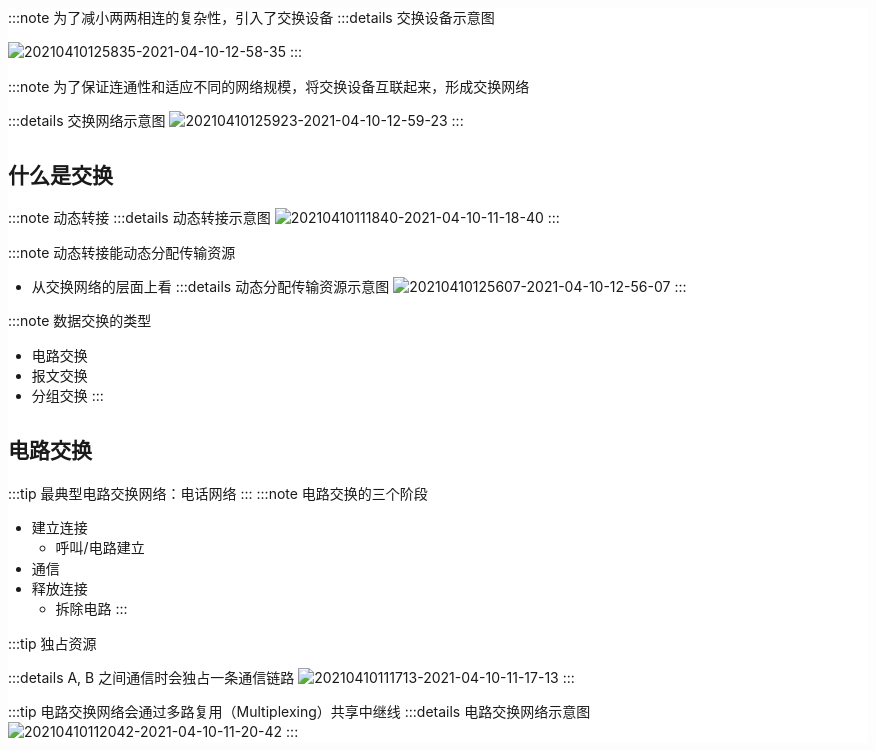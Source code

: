 :::note 为了减小两两相连的复杂性，引入了交换设备
  :::details 交换设备示意图

  ![20210410125835-2021-04-10-12-58-35](https://cdn.jsdelivr.net/gh/sbwcwso/PicBed@master/20210410125835-2021-04-10-12-58-35.png)
:::

:::note 为了保证连通性和适应不同的网络规模，将交换设备互联起来，形成交换网络
  
  :::details 交换网络示意图
  ![20210410125923-2021-04-10-12-59-23](https://cdn.jsdelivr.net/gh/sbwcwso/PicBed@master/20210410125923-2021-04-10-12-59-23.png)
:::

## 什么是交换

:::note 动态转接
  :::details 动态转接示意图
  ![20210410111840-2021-04-10-11-18-40](https://cdn.jsdelivr.net/gh/sbwcwso/PicBed@master/20210410111840-2021-04-10-11-18-40.png)
:::

:::note  动态转接能动态分配传输资源
  * 从交换网络的层面上看
  :::details 动态分配传输资源示意图
  ![20210410125607-2021-04-10-12-56-07](https://cdn.jsdelivr.net/gh/sbwcwso/PicBed@master/20210410125607-2021-04-10-12-56-07.png)
:::

:::note 数据交换的类型
* 电路交换
* 报文交换
* 分组交换
:::

## 电路交换

:::tip 最典型电路交换网络：电话网络
:::
:::note 电路交换的三个阶段
* 建立连接
  * 呼叫/电路建立
* 通信
* 释放连接
  * 拆除电路
:::

:::tip 独占资源

:::details A, B 之间通信时会独占一条通信链路
![20210410111713-2021-04-10-11-17-13](https://cdn.jsdelivr.net/gh/sbwcwso/PicBed@master/20210410111713-2021-04-10-11-17-13.png)
:::

:::tip 电路交换网络会通过多路复用（Multiplexing）共享中继线
  :::details 电路交换网络示意图
![20210410112042-2021-04-10-11-20-42](https://cdn.jsdelivr.net/gh/sbwcwso/PicBed@master/20210410112042-2021-04-10-11-20-42.png)
:::

